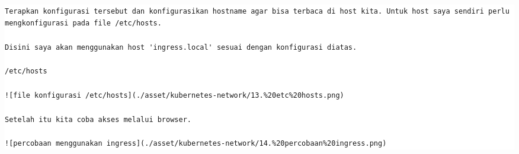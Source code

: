    Terapkan konfigurasi tersebut dan konfigurasikan hostname agar bisa terbaca di host kita. Untuk host saya sendiri perlu mengkonfigurasi pada file /etc/hosts.

    Disini saya akan menggunakan host 'ingress.local' sesuai dengan konfigurasi diatas.

    /etc/hosts

    ![file konfigurasi /etc/hosts](./asset/kubernetes-network/13.%20etc%20hosts.png)

    Setelah itu kita coba akses melalui browser.

    ![percobaan menggunakan ingress](./asset/kubernetes-network/14.%20percobaan%20ingress.png)